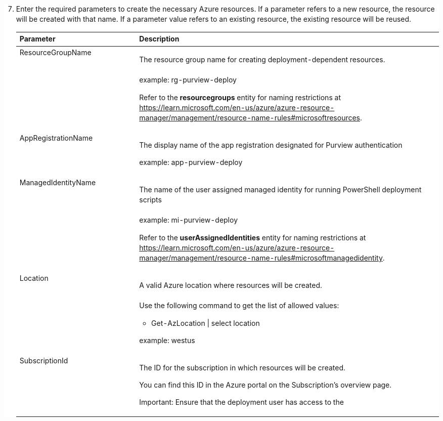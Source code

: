7.  Enter the required parameters to create the necessary Azure
    resources. If a parameter refers to a new resource, the resource
    will be created with that name. If a parameter value refers to an
    existing resource, the existing resource will be reused.

    <table>
    <colgroup>
    <col style="width: 28%" />
    <col style="width: 71%" />
    </colgroup>
    <thead>
    <tr>
    <th><strong>Parameter</strong></th>
    <th><strong>Description</strong></th>
    </tr>
    </thead>
    <tbody>
    <tr>
    <td>ResourceGroupName</td>
    <td><p>The resource group name for creating deployment-dependent
    resources.<br />
    <br />
    example: rg-purview-deploy</p>
    <p>Refer to the <strong>resourcegroups</strong> entity for naming
    restrictions at <a
    href="https://learn.microsoft.com/en-us/azure/azure-resource-manager/management/resource-name-rules#microsoftresources">https://learn.microsoft.com/en-us/azure/azure-resource-manager/management/resource-name-rules#microsoftresources</a>.</p></td>
    </tr>
    <tr>
    <td>AppRegistrationName</td>
    <td><p>The display name of the app registration designated for Purview
    authentication</p>
    <p>example: app-purview-deploy</p></td>
    </tr>
    <tr>
    <td>ManagedIdentityName</td>
    <td><p>The name of the user assigned managed identity for running
    PowerShell deployment scripts<br />
    <br />
    example: mi-purview-deploy</p>
    <p>Refer to the <strong>userAssignedIdentities</strong> entity for
    naming restrictions at <a
    href="https://learn.microsoft.com/en-us/azure/azure-resource-manager/management/resource-name-rules#microsoftmanagedidentity">https://learn.microsoft.com/en-us/azure/azure-resource-manager/management/resource-name-rules#microsoftmanagedidentity</a>.</p></td>
    </tr>
    <tr>
    <td>Location</td>
    <td><p>A valid Azure location where resources will be created.<br />
    <br />
    Use the following command to get the list of allowed values:</p>
    <ul>
    <li><p>Get-AzLocation | select location</p></li>
    </ul>
    <p>example: westus</p></td>
    </tr>
    <tr>
    <td>SubscriptionId</td>
    <td><p>The ID for the subscription in which resources will be
    created.</p>
    <p>You can find this ID in the Azure portal on the Subscription’s
    overview page.</p>
    <p>Important: Ensure that the deployment user has access to the